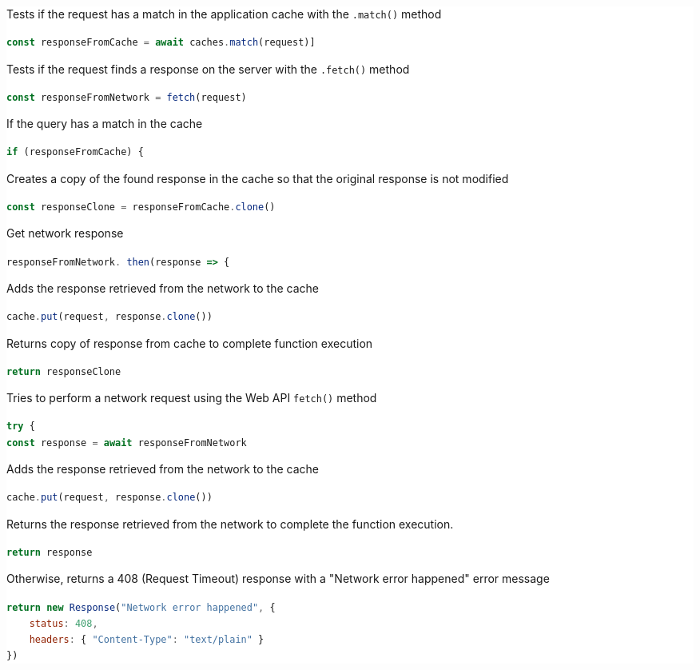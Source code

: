 Tests if the request has a match in the application cache with the `.match()` method

```js
const responseFromCache = await caches.match(request)]
```

Tests if the request finds a response on the server with the `.fetch()` method

```js
const responseFromNetwork = fetch(request)
```

If the query has a match in the cache

```js
if (responseFromCache) {
```

Creates a copy of the found response in the cache so that the original response is not modified

```js
const responseClone = responseFromCache.clone()
```

Get network response

```js
responseFromNetwork. then(response => {
```

Adds the response retrieved from the network to the cache

```js
cache.put(request, response.clone())
```

Returns copy of response from cache to complete function execution

```js
return responseClone
```

Tries to perform a network request using the Web API `fetch()` method

```js
try {
const response = await responseFromNetwork
```

Adds the response retrieved from the network to the cache

```js
cache.put(request, response.clone())
```

Returns the response retrieved from the network to complete the function execution.

```js
return response
```

Otherwise, returns a 408 (Request Timeout) response with a "Network error happened" error message

```js
return new Response("Network error happened", {
    status: 408,
    headers: { "Content-Type": "text/plain" }
})
```
